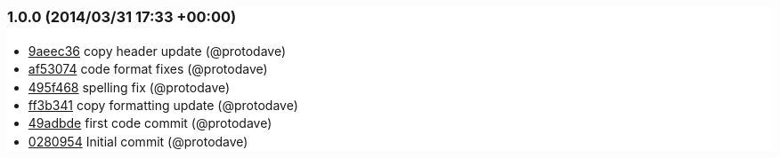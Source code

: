 ### 1.0.0 (2014/03/31 17:33 +00:00)
- [9aeec36](https://github.com/flobacher/SVGInjector2/commit/9aeec3623a33770ddebdfbe54c6585e0d63a60e3) copy header update (@protodave)
- [af53074](https://github.com/flobacher/SVGInjector2/commit/af530747f8039ddabb41d5238a5cd120d4989a51) code format fixes (@protodave)
- [495f468](https://github.com/flobacher/SVGInjector2/commit/495f4681485831140d417003eac7b734430ab388) spelling fix (@protodave)
- [ff3b341](https://github.com/flobacher/SVGInjector2/commit/ff3b34194cab2a4655463c7d2f3cabbd242fcb28) copy formatting update (@protodave)
- [49adbde](https://github.com/flobacher/SVGInjector2/commit/49adbde371b3d9d7fcdaab411d01a976a46ef41c) first code commit (@protodave)
- [0280954](https://github.com/flobacher/SVGInjector2/commit/02809541241ab8ebf88135124bac2be27d9e2538) Initial commit (@protodave)